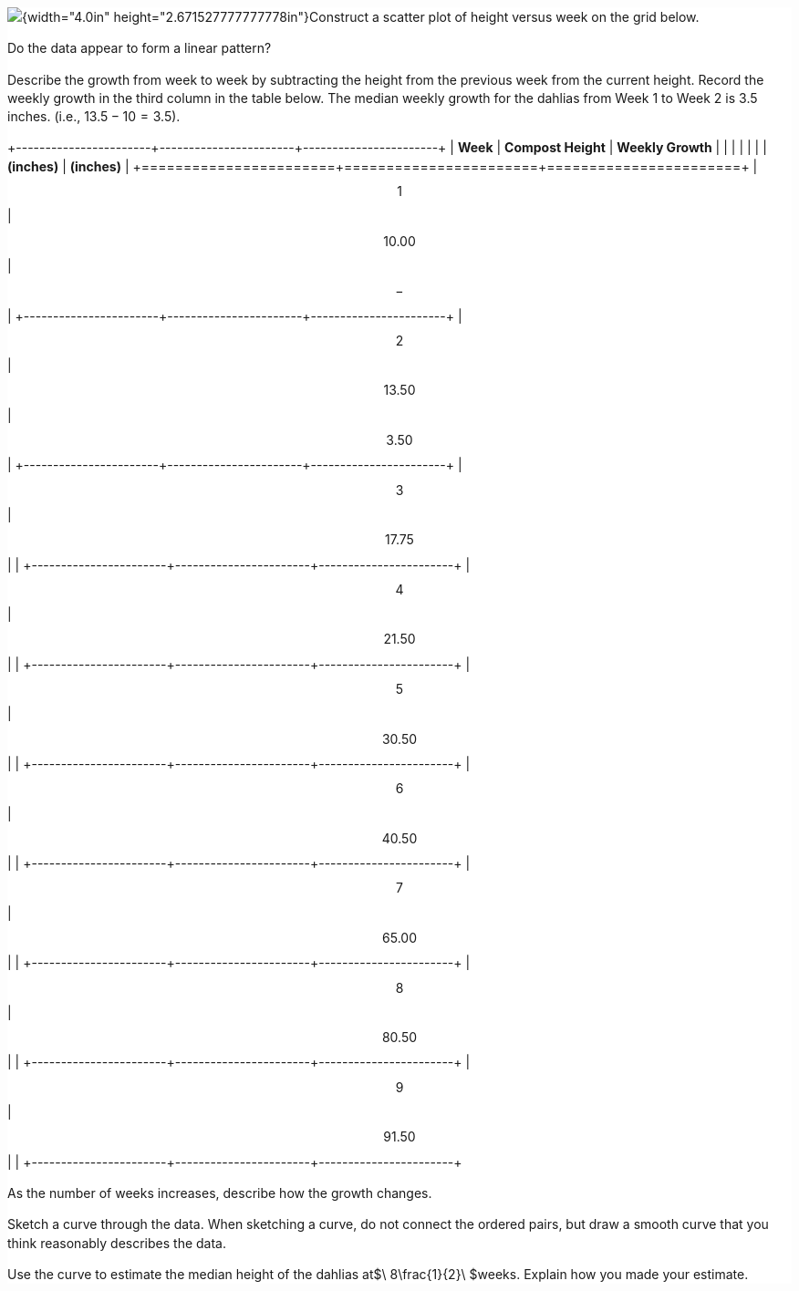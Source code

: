 ![](.\grade8lessonsmd\media/media/image2.png){width="4.0in"
height="2.671527777777778in"}Construct a scatter plot of height versus
week on the grid below.

Do the data appear to form a linear pattern?

Describe the growth from week to week by subtracting the height from the
previous week from the current height. Record the weekly growth in the
third column in the table below. The median weekly growth for the
dahlias from Week $1$ to Week $2$ is $3.5$ inches. (i.e.,
$13.5 - 10 = 3.5$).

+-----------------------+-----------------------+-----------------------+
| **Week**              | **Compost Height**    | **Weekly Growth**     |
|                       |                       |                       |
|                       | **(inches)**          | **(inches)**          |
+=======================+=======================+=======================+
| $$1$$                 | $$10.00$$             | $$-$$                 |
+-----------------------+-----------------------+-----------------------+
| $$2$$                 | $$13.50$$             | $$3.50$$              |
+-----------------------+-----------------------+-----------------------+
| $$3$$                 | $$17.75$$             |                       |
+-----------------------+-----------------------+-----------------------+
| $$4$$                 | $$21.50$$             |                       |
+-----------------------+-----------------------+-----------------------+
| $$5$$                 | $$30.50$$             |                       |
+-----------------------+-----------------------+-----------------------+
| $$6$$                 | $$40.50$$             |                       |
+-----------------------+-----------------------+-----------------------+
| $$7$$                 | $$65.00$$             |                       |
+-----------------------+-----------------------+-----------------------+
| $$8$$                 | $$80.50$$             |                       |
+-----------------------+-----------------------+-----------------------+
| $$9$$                 | $$91.50$$             |                       |
+-----------------------+-----------------------+-----------------------+

As the number of weeks increases, describe how the growth changes.

Sketch a curve through the data. When sketching a curve, do not connect
the ordered pairs, but draw a smooth curve that you think reasonably
describes the data.

Use the curve to estimate the median height of the dahlias
at$\ 8\frac{1}{2}\ $weeks. Explain how you made your estimate.
